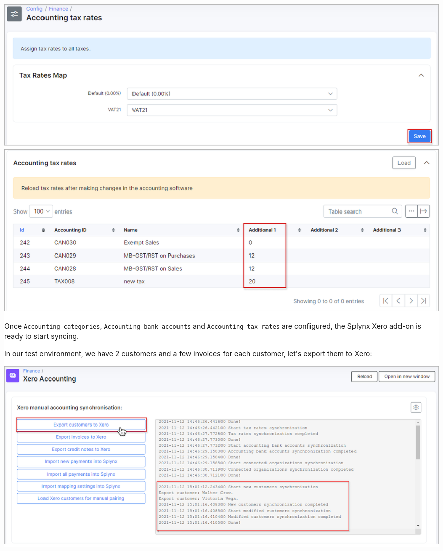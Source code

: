 ![taxes](taxes.png)
![taxes](taxes2.png)

Once `Accounting categories`, `Accounting bank accounts` and `Accounting tax rates` are configured, the Splynx Xero add-on is ready to start syncing.

In our test environment, we have 2 customers and a few invoices for each customer, let's export them to Xero:

![customers sync](customers_sync.png)
